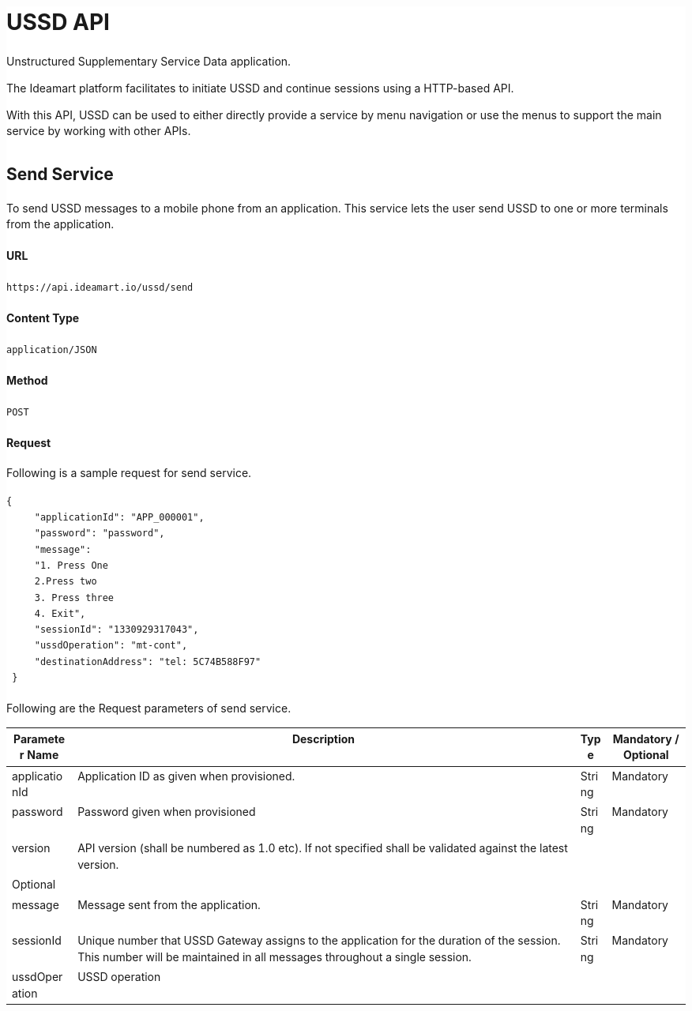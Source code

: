 ﻿# USSD API

Unstructured Supplementary Service Data application.

The Ideamart platform facilitates to initiate USSD and continue sessions using a HTTP-based API.

With this API, USSD can be used to either directly provide a service by menu navigation or use the menus to support the main service by working with other APIs.

## Send Service

To send USSD messages to a mobile phone from an application. This service lets the user send USSD to one or more terminals from the application.

#### URL
```
https://api.ideamart.io/ussd/send
``` 

#### Content Type
```
application/JSON
```

#### Method
```
POST
```

#### Request

Following is a sample request for send service.

```
{ 
     "applicationId": "APP_000001",
     "password": "password",
     "message": 
     "1. Press One
     2.Press two
     3. Press three
     4. Exit",
     "sessionId": "1330929317043",
     "ussdOperation": "mt-cont",
     "destinationAddress": "tel: 5C74B588F97"
 }
 ``` 

#### 

Following are the Request parameters of send service.

| Parameter Name | Description                                                                                                                                                             | Type   | Mandatory / Optional |
|----------------|-------------------------------------------------------------------------------------------------------------------------------------------------------------------------|--------|----------------------|
| applicationId  | Application ID as given when provisioned.                                                                                                                               | String | Mandatory            |
| password       | Password given when provisioned                                                                                                                                         | String | Mandatory            |
| version        | API version (shall be numbered as 1.0 etc). If not specified shall be validated against the latest version.                                                             |        |                      |
| Optional       |                                                                                                                                                                         |        |                      |
| message        | Message sent from the application.                                                                                                                                      | String | Mandatory            |
| sessionId      | Unique number that USSD Gateway assigns to the application for the duration of the session. This number will be maintained in all messages throughout a single session. | String | Mandatory            |
| ussdOperation  | USSD operation                                                                                                                                                          |        |                      |

